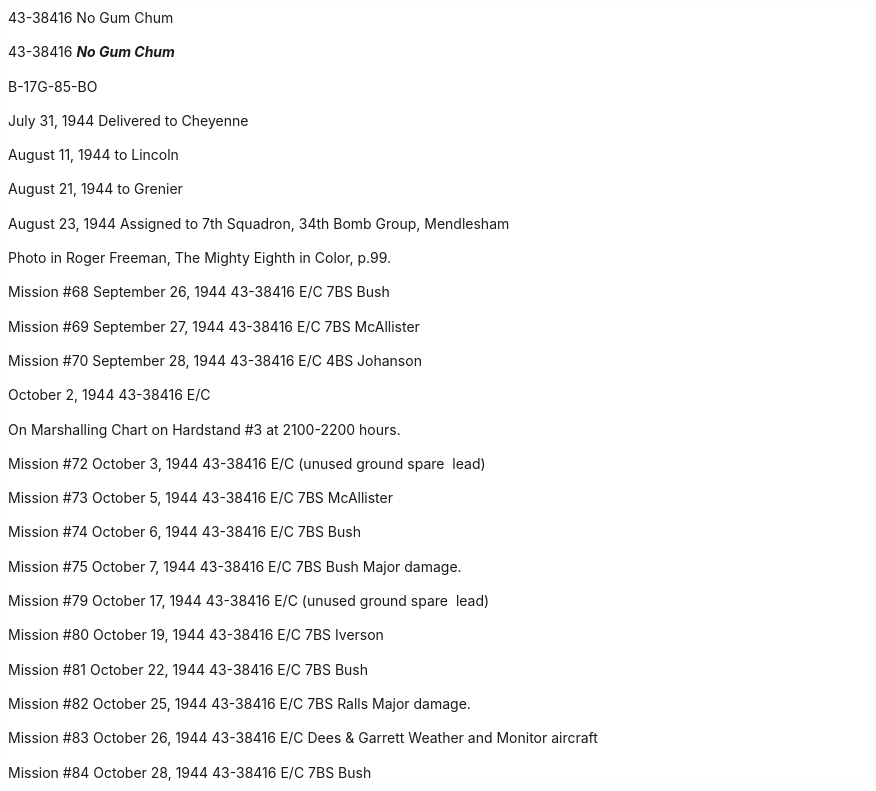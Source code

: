 





43-38416 No Gum Chum






 




43-38416 ***No Gum Chum***

B-17G-85-BO

July 31, 1944 Delivered to Cheyenne

August 11, 1944 to Lincoln

August 21, 1944 to Grenier

August 23, 1944 Assigned to 7th Squadron, 34th
Bomb Group, Mendlesham

Photo in Roger Freeman, The Mighty Eighth in Color,
p.99.

Mission #68 September 26, 1944 43-38416 E/C 7BS Bush

Mission #69 September 27, 1944 43-38416 E/C 7BS McAllister

Mission #70 September 28, 1944 43-38416 E/C 4BS Johanson


October 2, 1944 43-38416 E/C

On Marshalling Chart on Hardstand #3 at 2100-2200 hours.

Mission #72 October 3, 1944 43-38416 E/C (unused ground
spare  lead)

Mission #73 October 5, 1944 43-38416 E/C 7BS McAllister

Mission #74 October 6, 1944 43-38416 E/C 7BS Bush

Mission #75 October 7, 1944 43-38416 E/C 7BS
Bush Major damage.

Mission #79 October 17, 1944 43-38416 E/C (unused ground
spare  lead)

Mission #80 October 19, 1944 43-38416 E/C 7BS Iverson

Mission #81 October 22, 1944 43-38416 E/C 7BS Bush

Mission #82 October 25, 1944 43-38416 E/C 7BS Ralls
Major damage.

Mission #83 October 26, 1944 43-38416 E/C Dees \& Garrett
Weather and Monitor aircraft

Mission #84 October 28, 1944 43-38416 E/C 7BS Bush
